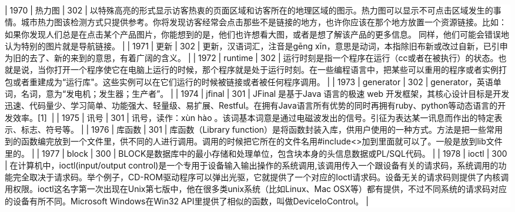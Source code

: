 | 1970 | 热力图                | 302  | 以特殊高亮的形式显示访客热衷的页面区域和访客所在的地理区域的图示。热力图可以显示不可点击区域发生的事情。城市热力图该检测方式只提供参考。你将发现访客经常会点击那些不是链接的地方，也许你应该在那个地方放置一个资源链接。比如：如果你发现人们总是在点击某个产品图片，你能想到的是，他们也许想看大图，或者是想了解该产品的更多信息。 同样，他们可能会错误地认为特别的图片就是导航链接。                                                                                                                                                                                                                                                                                                                                                                                                                                                 |
| 1971 | 更新                 | 302  | 更新，汉语词汇，注音是gēng xīn，意思是动词，本指除旧布新或改过自新，已引申为旧的去了、新的来到的意思，有着广阔的含义。                                                                                                                                                                                                                                                                                                                                                                                                                                                                                                                                                                             |
| 1972 | runtime            | 302  | 运行时刻是指一个程序在运行（cc或者在被执行）的状态。也就是说，当你打开一个程序使它在电脑上运行的时候，那个程序就是处于运行时刻。在一些编程语言中，把某些可以重用的程序或者实例打包或者重建成为“运行库"。这些实例可以在它们运行的时候被链接或者被任何程序调用。                                                                                                                                                                                                                                                                                                                                                                                                                                                                                                           |
| 1973 | generator          | 302  | generator，英语单词，名词，意为“发电机；发生器；生产者”。                                                                                                                                                                                                                                                                                                                                                                                                                                                                                                                                                                                                          |
| 1974 | jfinal             | 301  | JFinal 是基于Java 语言的极速 web 开发框架，其核心设计目标是开发迅速、代码量少、学习简单、功能强大、轻量级、易扩展、Restful。在拥有Java语言所有优势的同时再拥有ruby、python等动态语言的开发效率。[1]                                                                                                                                                                                                                                                                                                                                                                                                                                                                                                                      |
| 1975 | 讯号                 | 301  | 讯号，读作：xùn hào 。该词基本词意是通过电磁波发出的信号。引征为表达某一讯息而作出的特定表示、标志、符号等。                                                                                                                                                                                                                                                                                                                                                                                                                                                                                                                                                                                  |
| 1976 | 库函数                | 301  | 库函数（Library function）是将函数封装入库，供用户使用的一种方式。方法是把一些常用到的函数编完放到一个文件里，供不同的人进行调用。调用的时候把它所在的文件名用#include<>加到里面就可以了。一般是放到lib文件里的。                                                                                                                                                                                                                                                                                                                                                                                                                                                                                                                     |
| 1977 | block              | 300  | BLOCK是数据库中的最小存储和处理单位，包含块本身的头信息数据或PL/SQL代码。                                                                                                                                                                                                                                                                                                                                                                                                                                                                                                                                                                                                  |
| 1978 | ioctl              | 300  | 在计算机中，ioctl(input/output control)是一个专用于设备输入输出操作的系统调用,该调用传入一个跟设备有关的请求码，系统调用的功能完全取决于请求码。举个例子，CD-ROM驱动程序可以弹出光驱，它就提供了一个对应的Ioctl请求码。设备无关的请求码则提供了内核调用权限。ioctl这名字第一次出现在Unix第七版中，他在很多类unix系统（比如Linux、Mac OSX等）都有提供，不过不同系统的请求码对应的设备有所不同。Microsoft Windows在Win32 API里提供了相似的函数，叫做DeviceIoControl。                                                                                                                                                                                                                                                                                                                                                      |